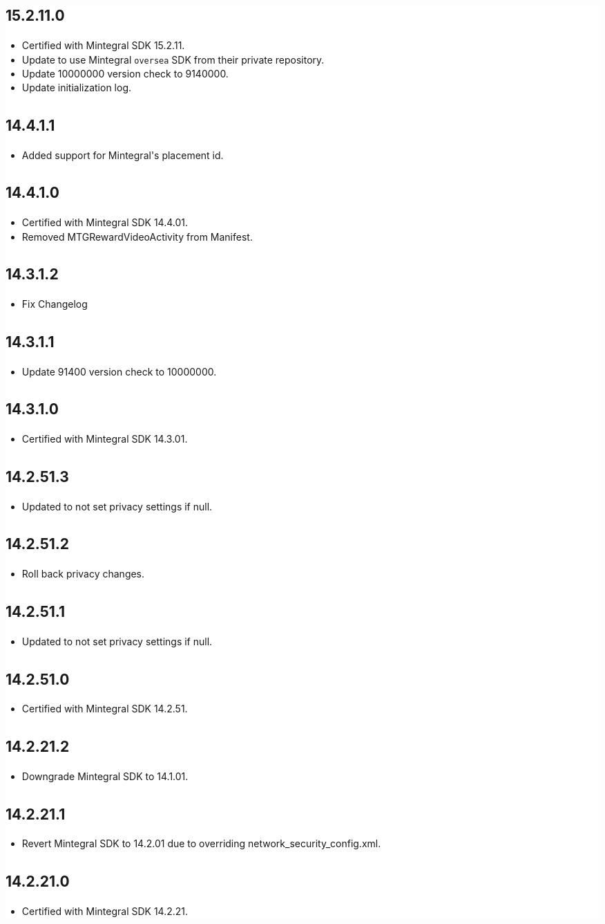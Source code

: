 ## 15.2.11.0
* Certified with Mintegral SDK 15.2.11.
* Update to use Mintegral `oversea` SDK from their private repository.
* Update 10000000 version check to 9140000.
* Update initialization log.

## 14.4.1.1
* Added support for Mintegral's placement id.

## 14.4.1.0
* Certified with Mintegral SDK 14.4.01.
* Removed MTGRewardVideoActivity from Manifest.

## 14.3.1.2
* Fix Changelog

## 14.3.1.1
* Update 91400 version check to 10000000.

## 14.3.1.0
* Certified with Mintegral SDK 14.3.01.

## 14.2.51.3
* Updated to not set privacy settings if null.

## 14.2.51.2
* Roll back privacy changes.

## 14.2.51.1
* Updated to not set privacy settings if null.

## 14.2.51.0
* Certified with Mintegral SDK 14.2.51.

## 14.2.21.2
* Downgrade Mintegral SDK to 14.1.01.

## 14.2.21.1
* Revert Mintegral SDK to 14.2.01 due to overriding network_security_config.xml.

## 14.2.21.0
* Certified with Mintegral SDK 14.2.21.
